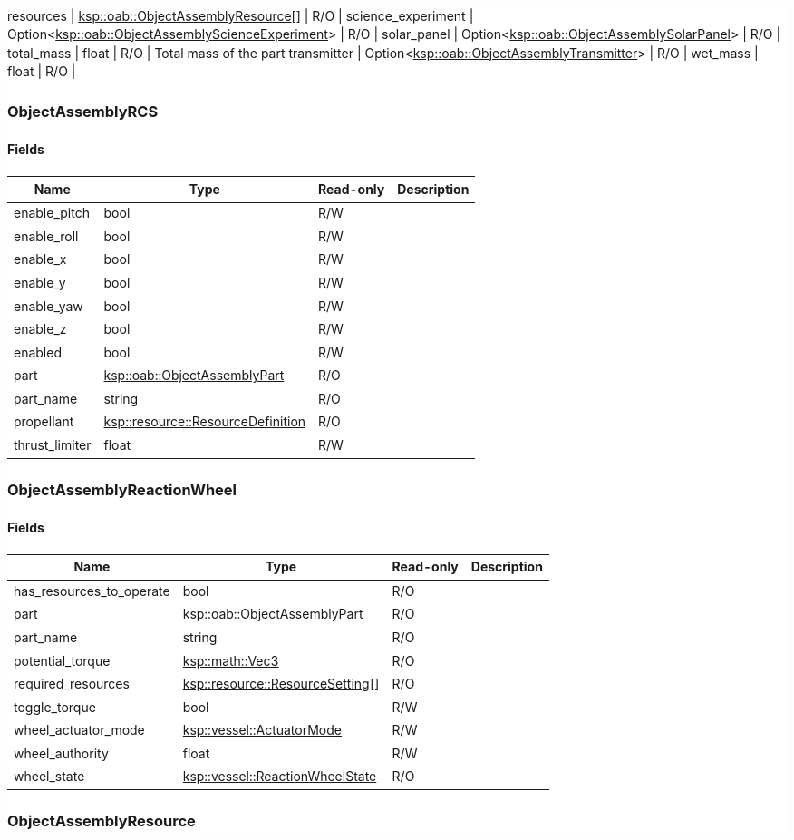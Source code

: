 resources | [ksp::oab::ObjectAssemblyResource](/reference/ksp/oab.md#objectassemblyresource)[] | R/O | 
science_experiment | Option&lt;[ksp::oab::ObjectAssemblyScienceExperiment](/reference/ksp/oab.md#objectassemblyscienceexperiment)> | R/O | 
solar_panel | Option&lt;[ksp::oab::ObjectAssemblySolarPanel](/reference/ksp/oab.md#objectassemblysolarpanel)> | R/O | 
total_mass | float | R/O | Total mass of the part 
transmitter | Option&lt;[ksp::oab::ObjectAssemblyTransmitter](/reference/ksp/oab.md#objectassemblytransmitter)> | R/O | 
wet_mass | float | R/O | 

### ObjectAssemblyRCS



#### Fields

Name | Type | Read-only | Description
--- | --- | --- | ---
enable_pitch | bool | R/W | 
enable_roll | bool | R/W | 
enable_x | bool | R/W | 
enable_y | bool | R/W | 
enable_yaw | bool | R/W | 
enable_z | bool | R/W | 
enabled | bool | R/W | 
part | [ksp::oab::ObjectAssemblyPart](/reference/ksp/oab.md#objectassemblypart) | R/O | 
part_name | string | R/O | 
propellant | [ksp::resource::ResourceDefinition](/reference/ksp/resource.md#resourcedefinition) | R/O | 
thrust_limiter | float | R/W | 

### ObjectAssemblyReactionWheel



#### Fields

Name | Type | Read-only | Description
--- | --- | --- | ---
has_resources_to_operate | bool | R/O | 
part | [ksp::oab::ObjectAssemblyPart](/reference/ksp/oab.md#objectassemblypart) | R/O | 
part_name | string | R/O | 
potential_torque | [ksp::math::Vec3](/reference/ksp/math.md#vec3) | R/O | 
required_resources | [ksp::resource::ResourceSetting](/reference/ksp/resource.md#resourcesetting)[] | R/O | 
toggle_torque | bool | R/W | 
wheel_actuator_mode | [ksp::vessel::ActuatorMode](/reference/ksp/vessel.md#actuatormode) | R/W | 
wheel_authority | float | R/W | 
wheel_state | [ksp::vessel::ReactionWheelState](/reference/ksp/vessel.md#reactionwheelstate) | R/O | 

### ObjectAssemblyResource
